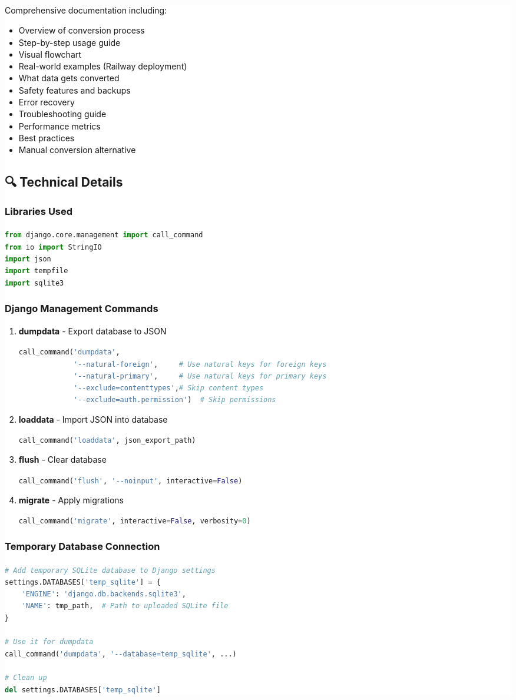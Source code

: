 Comprehensive documentation including:
- Overview of conversion process
- Step-by-step usage guide
- Visual flowchart
- Real-world examples (Railway deployment)
- What data gets converted
- Safety features and backups
- Error recovery
- Troubleshooting guide
- Performance metrics
- Best practices
- Manual conversion alternative

## 🔍 Technical Details

### Libraries Used

```python
from django.core.management import call_command
from io import StringIO
import json
import tempfile
import sqlite3
```

### Django Management Commands

1. **dumpdata** - Export database to JSON
   ```python
   call_command('dumpdata', 
                '--natural-foreign',     # Use natural keys for foreign keys
                '--natural-primary',     # Use natural keys for primary keys
                '--exclude=contenttypes',# Skip content types
                '--exclude=auth.permission')  # Skip permissions
   ```

2. **loaddata** - Import JSON into database
   ```python
   call_command('loaddata', json_export_path)
   ```

3. **flush** - Clear database
   ```python
   call_command('flush', '--noinput', interactive=False)
   ```

4. **migrate** - Apply migrations
   ```python
   call_command('migrate', interactive=False, verbosity=0)
   ```

### Temporary Database Connection

```python
# Add temporary SQLite database to Django settings
settings.DATABASES['temp_sqlite'] = {
    'ENGINE': 'django.db.backends.sqlite3',
    'NAME': tmp_path,  # Path to uploaded SQLite file
}

# Use it for dumpdata
call_command('dumpdata', '--database=temp_sqlite', ...)

# Clean up
del settings.DATABASES['temp_sqlite']
```

